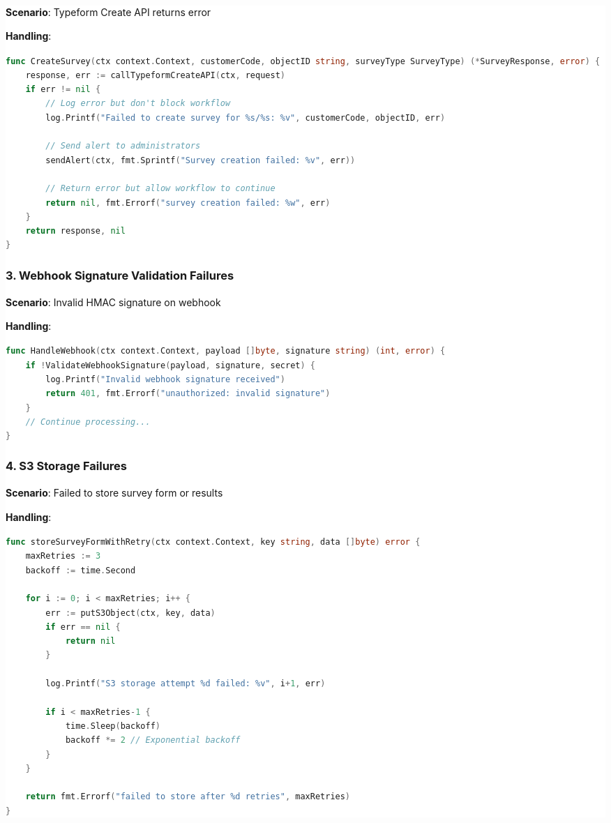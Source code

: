 **Scenario**: Typeform Create API returns error

**Handling**:
```go
func CreateSurvey(ctx context.Context, customerCode, objectID string, surveyType SurveyType) (*SurveyResponse, error) {
    response, err := callTypeformCreateAPI(ctx, request)
    if err != nil {
        // Log error but don't block workflow
        log.Printf("Failed to create survey for %s/%s: %v", customerCode, objectID, err)
        
        // Send alert to administrators
        sendAlert(ctx, fmt.Sprintf("Survey creation failed: %v", err))
        
        // Return error but allow workflow to continue
        return nil, fmt.Errorf("survey creation failed: %w", err)
    }
    return response, nil
}
```

### 3. Webhook Signature Validation Failures

**Scenario**: Invalid HMAC signature on webhook

**Handling**:
```go
func HandleWebhook(ctx context.Context, payload []byte, signature string) (int, error) {
    if !ValidateWebhookSignature(payload, signature, secret) {
        log.Printf("Invalid webhook signature received")
        return 401, fmt.Errorf("unauthorized: invalid signature")
    }
    // Continue processing...
}
```

### 4. S3 Storage Failures

**Scenario**: Failed to store survey form or results

**Handling**:
```go
func storeSurveyFormWithRetry(ctx context.Context, key string, data []byte) error {
    maxRetries := 3
    backoff := time.Second
    
    for i := 0; i < maxRetries; i++ {
        err := putS3Object(ctx, key, data)
        if err == nil {
            return nil
        }
        
        log.Printf("S3 storage attempt %d failed: %v", i+1, err)
        
        if i < maxRetries-1 {
            time.Sleep(backoff)
            backoff *= 2 // Exponential backoff
        }
    }
    
    return fmt.Errorf("failed to store after %d retries", maxRetries)
}
```
